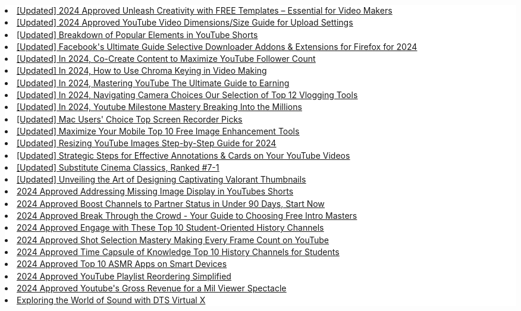 <li><a href="https://youtube-lab.techidaily.com/ed-2024-approved-unleash-creativity-with-free-templates-essential-for-video-makers/"><u>[Updated] 2024 Approved  Unleash Creativity with FREE Templates – Essential for Video Makers</u></a></li>
<li><a href="https://youtube-lab.techidaily.com/ed-2024-approved-youtube-video-dimensionssize-guide-for-upload-settings/"><u>[Updated] 2024 Approved  YouTube Video Dimensions/Size  Guide for Upload Settings</u></a></li>
<li><a href="https://youtube-lab.techidaily.com/ed-breakdown-of-popular-elements-in-youtube-shorts/"><u>[Updated] Breakdown of Popular Elements in YouTube Shorts</u></a></li>
<li><a href="https://facebook-video-content.techidaily.com/updated-facebooks-ultimate-guide-selective-downloader-addons-and-extensions-for-firefox-for-2024/"><u>[Updated] Facebook's Ultimate Guide  Selective Downloader Addons & Extensions for Firefox for 2024</u></a></li>
<li><a href="https://facebook-record-videos.techidaily.com/updated-in-2024-co-create-content-to-maximize-youtube-follower-count/"><u>[Updated] In 2024, Co-Create Content to Maximize YouTube Follower Count</u></a></li>
<li><a href="https://youtube-lab.techidaily.com/ed-in-2024-how-to-use-chroma-keying-in-video-making/"><u>[Updated] In 2024, How to Use Chroma Keying in Video Making</u></a></li>
<li><a href="https://youtube-lab.techidaily.com/ed-in-2024-mastering-youtube-the-ultimate-guide-to-earning/"><u>[Updated] In 2024, Mastering YouTube  The Ultimate Guide to Earning</u></a></li>
<li><a href="https://youtube-lab.techidaily.com/ed-in-2024-navigating-camera-choices-our-selection-of-top-12-vlogging-tools/"><u>[Updated] In 2024, Navigating Camera Choices  Our Selection of Top 12 Vlogging Tools</u></a></li>
<li><a href="https://youtube-lab.techidaily.com/ed-in-2024-youtube-milestone-mastery-breaking-into-the-millions/"><u>[Updated] In 2024, Youtube Milestone Mastery  Breaking Into the Millions</u></a></li>
<li><a href="https://on-screen-recording.techidaily.com/updated-mac-users-choice-top-screen-recorder-picks/"><u>[Updated] Mac Users' Choice  Top Screen Recorder Picks</u></a></li>
<li><a href="https://fox-http.techidaily.com/updated-maximize-your-mobile-top-10-free-image-enhancement-tools/"><u>[Updated] Maximize Your Mobile  Top 10 Free Image Enhancement Tools</u></a></li>
<li><a href="https://youtube-lab.techidaily.com/ed-resizing-youtube-images-step-by-step-guide-for-2024/"><u>[Updated] Resizing YouTube Images  Step-by-Step Guide for 2024</u></a></li>
<li><a href="https://youtube-lab.techidaily.com/ed-strategic-steps-for-effective-annotations-and-cards-on-your-youtube-videos/"><u>[Updated] Strategic Steps for Effective Annotations & Cards on Your YouTube Videos</u></a></li>
<li><a href="https://youtube-lab.techidaily.com/ed-substitute-cinema-classics-ranked-7-1/"><u>[Updated] Substitute Cinema Classics, Ranked #7-1</u></a></li>
<li><a href="https://youtube-lab.techidaily.com/ed-unveiling-the-art-of-designing-captivating-valorant-thumbnails/"><u>[Updated] Unveiling the Art of Designing Captivating Valorant Thumbnails</u></a></li>
<li><a href="https://youtube-lab.techidaily.com/approved-addressing-missing-image-display-in-youtubes-shorts/"><u>2024 Approved  Addressing Missing Image Display in YouTubes Shorts</u></a></li>
<li><a href="https://youtube-lab.techidaily.com/approved-boost-channels-to-partner-status-in-under-90-days-start-now/"><u>2024 Approved  Boost Channels to Partner Status in Under 90 Days, Start Now</u></a></li>
<li><a href="https://youtube-lab.techidaily.com/approved-break-through-the-crowd-your-guide-to-choosing-free-intro-masters/"><u>2024 Approved  Break Through the Crowd - Your Guide to Choosing Free Intro Masters</u></a></li>
<li><a href="https://youtube-lab.techidaily.com/approved-engage-with-these-top-10-student-oriented-history-channels/"><u>2024 Approved  Engage with These Top 10 Student-Oriented History Channels</u></a></li>
<li><a href="https://youtube-lab.techidaily.com/approved-shot-selection-mastery-making-every-frame-count-on-youtube/"><u>2024 Approved  Shot Selection Mastery  Making Every Frame Count on YouTube</u></a></li>
<li><a href="https://youtube-lab.techidaily.com/approved-time-capsule-of-knowledge-top-10-history-channels-for-students/"><u>2024 Approved  Time Capsule of Knowledge  Top 10 History Channels for Students</u></a></li>
<li><a href="https://youtube-lab.techidaily.com/approved-top-10-asmr-apps-on-smart-devices/"><u>2024 Approved  Top 10 ASMR Apps on Smart Devices</u></a></li>
<li><a href="https://youtube-lab.techidaily.com/approved-youtube-playlist-reordering-simplified/"><u>2024 Approved  YouTube Playlist Reordering Simplified</u></a></li>
<li><a href="https://youtube-lab.techidaily.com/approved-youtubes-gross-revenue-for-a-mil-viewer-spectacle/"><u>2024 Approved  Youtube's Gross Revenue for a Mil Viewer Spectacle</u></a></li>
<li><a href="https://techtrends.techidaily.com/exploring-the-world-of-sound-with-dts-virtual-x/"><u>Exploring the World of Sound with DTS Virtual X</u></a></li>